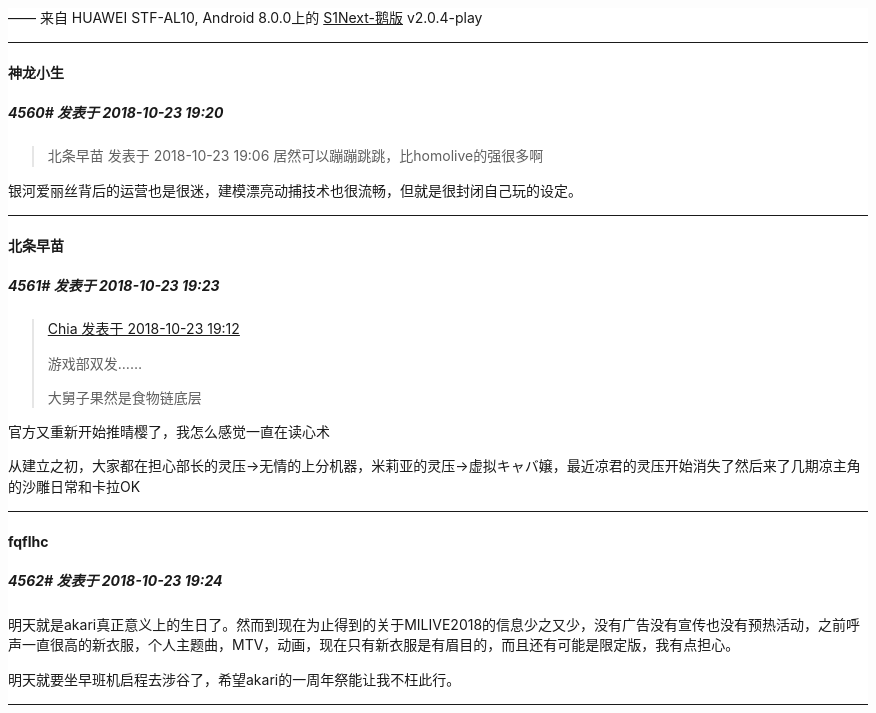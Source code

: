 —— 来自 HUAWEI STF-AL10, Android 8.0.0上的 [S1Next-鹅版](https://github.com/ykrank/S1-Next/releases) v2.0.4-play







-----

####  神龙小生  
##### 4560#       发表于 2018-10-23 19:20



<blockquote>北条早苗 发表于 2018-10-23 19:06
居然可以蹦蹦跳跳，比homolive的强很多啊</blockquote>
银河爱丽丝背后的运营也是很迷，建模漂亮动捕技术也很流畅，但就是很封闭自己玩的设定。







-----

####  北条早苗  
##### 4561#       发表于 2018-10-23 19:23



<blockquote><a href="httphttps://bbs.saraba1st.com/2b/forum.php?mod=redirect&amp;goto=findpost&amp;pid=41358027&amp;ptid=1749659" target="_blank">Chia 发表于 2018-10-23 19:12</a>

游戏部双发……

大舅子果然是食物链底层</blockquote>
官方又重新开始推晴樱了，我怎么感觉一直在读心术

从建立之初，大家都在担心部长的灵压→无情的上分机器，米莉亚的灵压→虚拟キャバ嬢，最近凉君的灵压开始消失了然后来了几期凉主角的沙雕日常和卡拉OK







-----

####  fqflhc  
##### 4562#       发表于 2018-10-23 19:24




明天就是akari真正意义上的生日了。然而到现在为止得到的关于MILIVE2018的信息少之又少，没有广告没有宣传也没有预热活动，之前呼声一直很高的新衣服，个人主题曲，MTV，动画，现在只有新衣服是有眉目的，而且还有可能是限定版，我有点担心。

明天就要坐早班机启程去涉谷了，希望akari的一周年祭能让我不枉此行。







-----
